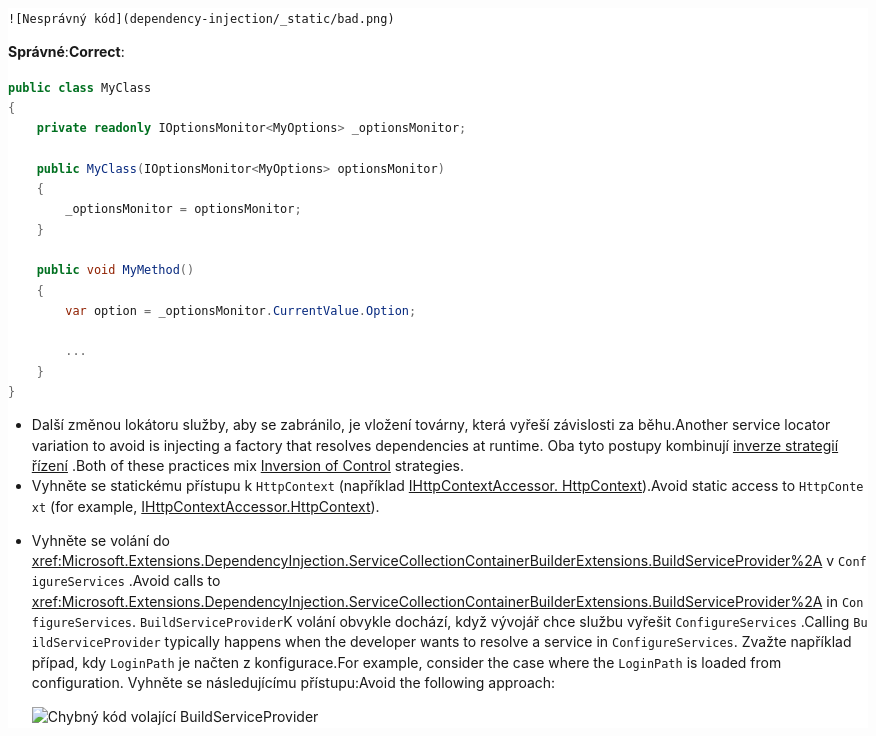     ![Nesprávný kód](dependency-injection/_static/bad.png)

  <span data-ttu-id="b1a0c-399">**Správné**:</span><span class="sxs-lookup"><span data-stu-id="b1a0c-399">**Correct**:</span></span>

  ```csharp
  public class MyClass
  {
      private readonly IOptionsMonitor<MyOptions> _optionsMonitor;

      public MyClass(IOptionsMonitor<MyOptions> optionsMonitor)
      {
          _optionsMonitor = optionsMonitor;
      }

      public void MyMethod()
      {
          var option = _optionsMonitor.CurrentValue.Option;

          ...
      }
  }
  ```
* <span data-ttu-id="b1a0c-400">Další změnou lokátoru služby, aby se zabránilo, je vložení továrny, která vyřeší závislosti za běhu.</span><span class="sxs-lookup"><span data-stu-id="b1a0c-400">Another service locator variation to avoid is injecting a factory that resolves dependencies at runtime.</span></span> <span data-ttu-id="b1a0c-401">Oba tyto postupy kombinují [inverze strategií řízení](/dotnet/standard/modern-web-apps-azure-architecture/architectural-principles#dependency-inversion) .</span><span class="sxs-lookup"><span data-stu-id="b1a0c-401">Both of these practices mix [Inversion of Control](/dotnet/standard/modern-web-apps-azure-architecture/architectural-principles#dependency-inversion) strategies.</span></span>
* <span data-ttu-id="b1a0c-402">Vyhněte se statickému přístupu k `HttpContext` (například [IHttpContextAccessor. HttpContext](xref:Microsoft.AspNetCore.Http.IHttpContextAccessor.HttpContext)).</span><span class="sxs-lookup"><span data-stu-id="b1a0c-402">Avoid static access to `HttpContext` (for example, [IHttpContextAccessor.HttpContext](xref:Microsoft.AspNetCore.Http.IHttpContextAccessor.HttpContext)).</span></span>

<a name="ASP0000"></a>
* <span data-ttu-id="b1a0c-403">Vyhněte se volání do <xref:Microsoft.Extensions.DependencyInjection.ServiceCollectionContainerBuilderExtensions.BuildServiceProvider%2A> v `ConfigureServices` .</span><span class="sxs-lookup"><span data-stu-id="b1a0c-403">Avoid calls to <xref:Microsoft.Extensions.DependencyInjection.ServiceCollectionContainerBuilderExtensions.BuildServiceProvider%2A> in `ConfigureServices`.</span></span> <span data-ttu-id="b1a0c-404">`BuildServiceProvider`K volání obvykle dochází, když vývojář chce službu vyřešit `ConfigureServices` .</span><span class="sxs-lookup"><span data-stu-id="b1a0c-404">Calling `BuildServiceProvider` typically happens when the developer wants to resolve a service in `ConfigureServices`.</span></span> <span data-ttu-id="b1a0c-405">Zvažte například případ, kdy `LoginPath` je načten z konfigurace.</span><span class="sxs-lookup"><span data-stu-id="b1a0c-405">For example, consider the case where the `LoginPath` is loaded from configuration.</span></span> <span data-ttu-id="b1a0c-406">Vyhněte se následujícímu přístupu:</span><span class="sxs-lookup"><span data-stu-id="b1a0c-406">Avoid the following approach:</span></span>

  ![Chybný kód volající BuildServiceProvider](~/fundamentals/dependency-injection/_static/badcodeX.png)
